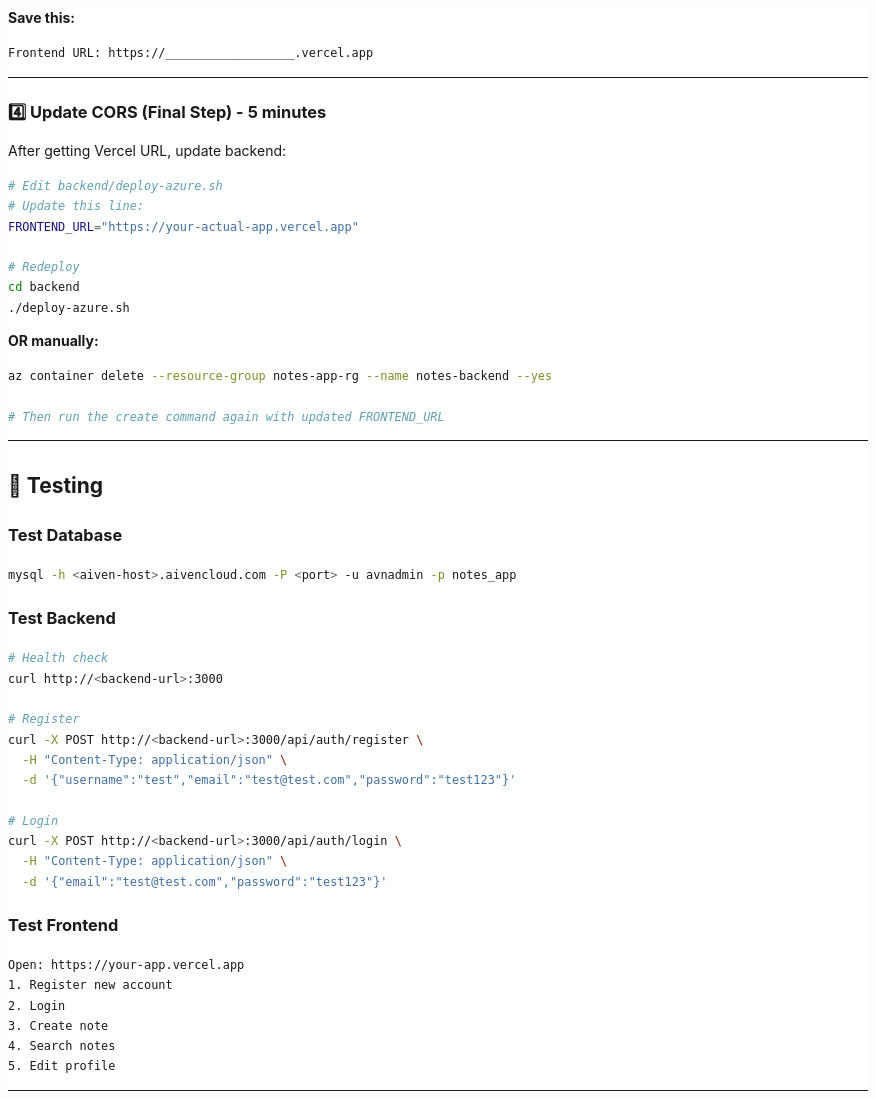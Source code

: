 **Save this:**
```
Frontend URL: https://__________________.vercel.app
```

---

### 4️⃣ Update CORS (Final Step) - 5 minutes

After getting Vercel URL, update backend:

```bash
# Edit backend/deploy-azure.sh
# Update this line:
FRONTEND_URL="https://your-actual-app.vercel.app"

# Redeploy
cd backend
./deploy-azure.sh
```

**OR manually:**
```bash
az container delete --resource-group notes-app-rg --name notes-backend --yes

# Then run the create command again with updated FRONTEND_URL
```

---

## 🧪 Testing

### Test Database
```bash
mysql -h <aiven-host>.aivencloud.com -P <port> -u avnadmin -p notes_app
```

### Test Backend
```bash
# Health check
curl http://<backend-url>:3000

# Register
curl -X POST http://<backend-url>:3000/api/auth/register \
  -H "Content-Type: application/json" \
  -d '{"username":"test","email":"test@test.com","password":"test123"}'

# Login
curl -X POST http://<backend-url>:3000/api/auth/login \
  -H "Content-Type: application/json" \
  -d '{"email":"test@test.com","password":"test123"}'
```

### Test Frontend
```
Open: https://your-app.vercel.app
1. Register new account
2. Login
3. Create note
4. Search notes
5. Edit profile
```

---
